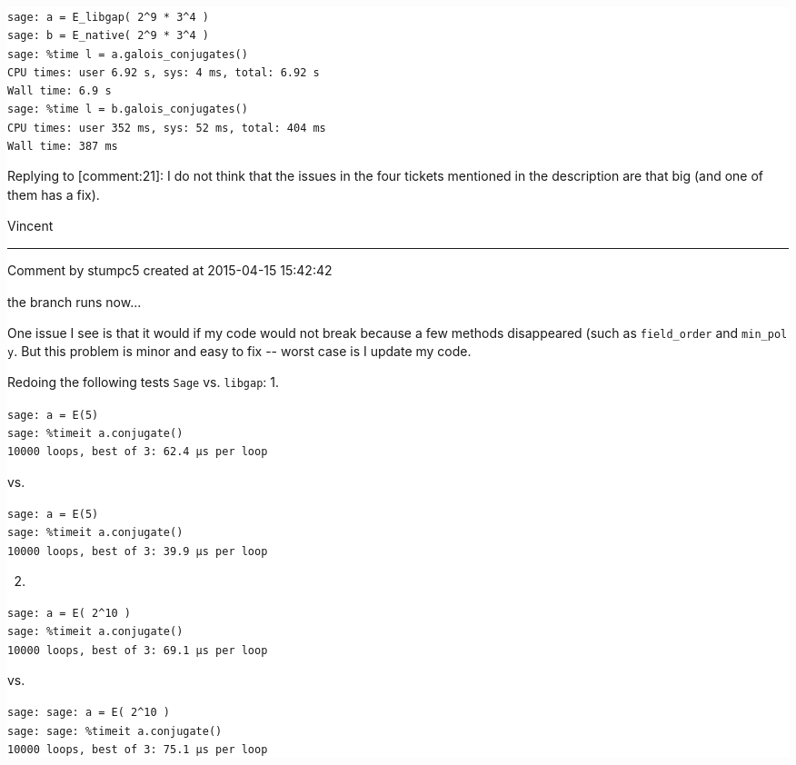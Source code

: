 ```
sage: a = E_libgap( 2^9 * 3^4 )
sage: b = E_native( 2^9 * 3^4 )
sage: %time l = a.galois_conjugates()
CPU times: user 6.92 s, sys: 4 ms, total: 6.92 s
Wall time: 6.9 s
sage: %time l = b.galois_conjugates()
CPU times: user 352 ms, sys: 52 ms, total: 404 ms
Wall time: 387 ms
```


Replying to [comment:21]: I do not think that the issues in the four tickets mentioned in the description are that big (and one of them has a fix).

Vincent


---

Comment by stumpc5 created at 2015-04-15 15:42:42

the branch runs now...

One issue I see is that it would if my code would not break because a few methods disappeared (such as `field_order` and `min_poly`. But this problem is minor and easy to fix -- worst case is I update my code.

Redoing the following tests `Sage` vs. `libgap`:
1.

```
sage: a = E(5)
sage: %timeit a.conjugate()
10000 loops, best of 3: 62.4 µs per loop
```

vs.

```
sage: a = E(5)
sage: %timeit a.conjugate()
10000 loops, best of 3: 39.9 µs per loop
```

2.

```
sage: a = E( 2^10 )
sage: %timeit a.conjugate()
10000 loops, best of 3: 69.1 µs per loop
```

vs.

```
sage: sage: a = E( 2^10 )
sage: sage: %timeit a.conjugate()
10000 loops, best of 3: 75.1 µs per loop
```
